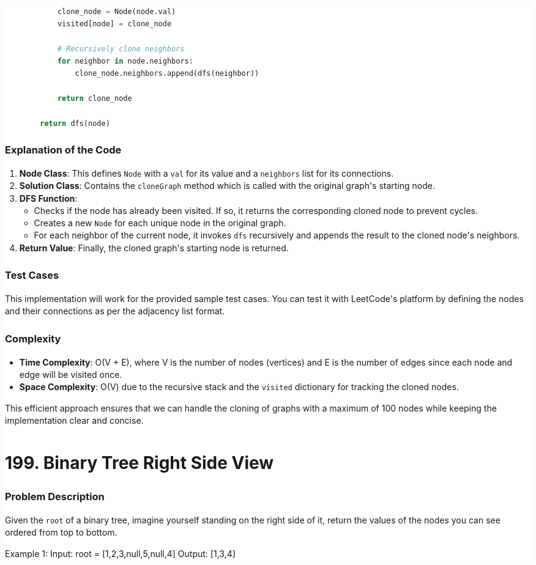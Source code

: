```python
            clone_node = Node(node.val)
            visited[node] = clone_node
            
            # Recursively clone neighbors
            for neighbor in node.neighbors:
                clone_node.neighbors.append(dfs(neighbor))
            
            return clone_node
        
        return dfs(node)

```

### Explanation of the Code
1. **Node Class**: This defines `Node` with a `val` for its value and a `neighbors` list for its connections.
2. **Solution Class**: Contains the `cloneGraph` method which is called with the original graph's starting node.
3. **DFS Function**:
   - Checks if the node has already been visited. If so, it returns the corresponding cloned node to prevent cycles.
   - Creates a new `Node` for each unique node in the original graph.
   - For each neighbor of the current node, it invokes `dfs` recursively and appends the result to the cloned node's neighbors.
4. **Return Value**: Finally, the cloned graph's starting node is returned.

### Test Cases
This implementation will work for the provided sample test cases. You can test it with LeetCode's platform by defining the nodes and their connections as per the adjacency list format.

### Complexity
- **Time Complexity**: O(V + E), where V is the number of nodes (vertices) and E is the number of edges since each node and edge will be visited once.
- **Space Complexity**: O(V) due to the recursive stack and the `visited` dictionary for tracking the cloned nodes. 

This efficient approach ensures that we can handle the cloning of graphs with a maximum of 100 nodes while keeping the implementation clear and concise.

# 199. Binary Tree Right Side View

### Problem Description 
Given the `root` of a binary tree, imagine yourself standing on the right side of it, return the values of the nodes you can see ordered from top to bottom.


Example 1:
Input: root = [1,2,3,null,5,null,4]
Output: [1,3,4]
